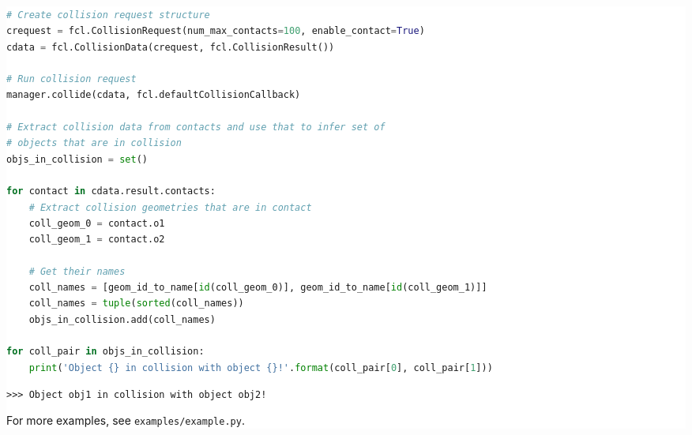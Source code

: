 ```python
# Create collision request structure
crequest = fcl.CollisionRequest(num_max_contacts=100, enable_contact=True)
cdata = fcl.CollisionData(crequest, fcl.CollisionResult())

# Run collision request
manager.collide(cdata, fcl.defaultCollisionCallback)

# Extract collision data from contacts and use that to infer set of
# objects that are in collision
objs_in_collision = set()

for contact in cdata.result.contacts:
    # Extract collision geometries that are in contact
    coll_geom_0 = contact.o1
    coll_geom_1 = contact.o2

    # Get their names
    coll_names = [geom_id_to_name[id(coll_geom_0)], geom_id_to_name[id(coll_geom_1)]]
    coll_names = tuple(sorted(coll_names))
    objs_in_collision.add(coll_names)

for coll_pair in objs_in_collision:
    print('Object {} in collision with object {}!'.format(coll_pair[0], coll_pair[1]))
```

```
>>> Object obj1 in collision with object obj2!
```
For more examples, see `examples/example.py`.
